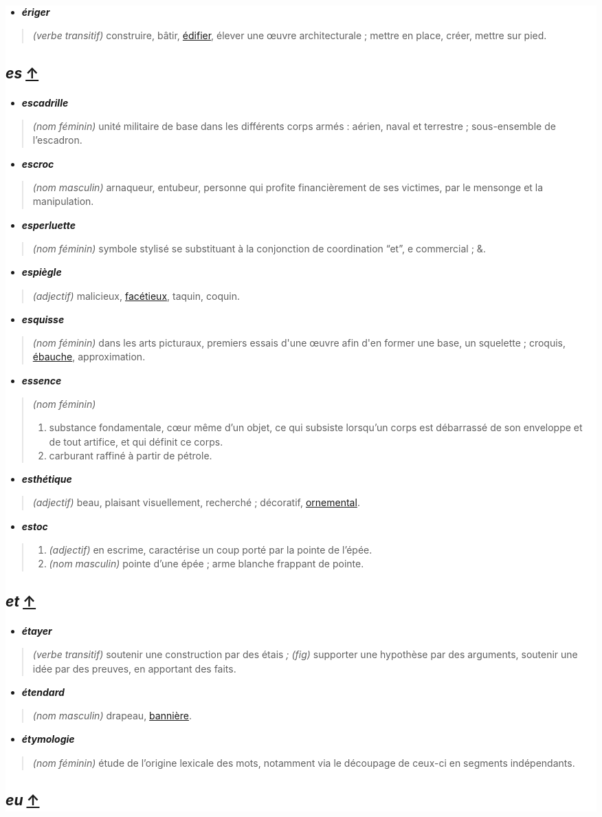 - **_<a id="ériger">ériger</a>_**
> _(verbe transitif)_ construire, bâtir, [édifier](#édifier), élever une œuvre architecturale ; mettre en place, créer,
mettre sur pied.

## <a id="es">_es_</a> [&uarr;](#e)

- **_escadrille_**
> _(nom féminin)_ unité militaire de base dans les différents corps armés : aérien, naval et
terrestre ; sous-ensemble de l’escadron.

- **_<a id="escroc">escroc</a>_**
> _(nom masculin)_ arnaqueur, entubeur, personne qui profite financièrement de ses victimes, par le
mensonge et la manipulation.

- **_esperluette_**
> _(nom féminin)_ symbole stylisé se substituant à la conjonction de coordination “et”, e commercial ; &.

- **_<a id="espiègle">espiègle</a>_**
> _(adjectif)_ malicieux, [facétieux](#facétieux), taquin, coquin.

- **_<a id="esquisse">esquisse</a>_**
> _(nom féminin)_ dans les arts picturaux, premiers essais d'une œuvre afin d'en former une base, un squelette ;
> croquis, [ébauche](#ébauche), approximation.

- **_<a id="essence">essence</a>_**
> _(nom féminin)_ 
> 1. substance fondamentale, cœur même d’un objet, ce qui subsiste lorsqu’un corps
est débarrassé de son enveloppe et de tout artifice, et qui définit ce corps.
> 2. carburant raffiné à partir de pétrole.

- **_<a id="esthétique">esthétique</a>_**
> _(adjectif)_ beau, plaisant visuellement, recherché ; décoratif, [ornemental](#ornement).

- **_estoc_**
> 1. _(adjectif)_ en escrime, caractérise un coup porté par la pointe de l’épée.
> 2. _(nom masculin)_ pointe d’une épée ; arme blanche frappant de pointe.

## <a id="et">_et_</a> [&uarr;](#e)

- **_étayer_**
> _(verbe transitif)_ soutenir une construction par des étais _; (fig)_ supporter une hypothèse par des
arguments, soutenir une idée par des preuves, en apportant des faits.

- **_<a id="étendard">étendard</a>_**
> _(nom masculin)_ drapeau, [bannière](#bannière).

- **_étymologie_**
> _(nom féminin)_ étude de l’origine lexicale des mots, notamment via le découpage de ceux-ci
en segments indépendants.

## <a id="eu">_eu_</a> [&uarr;](#e)
